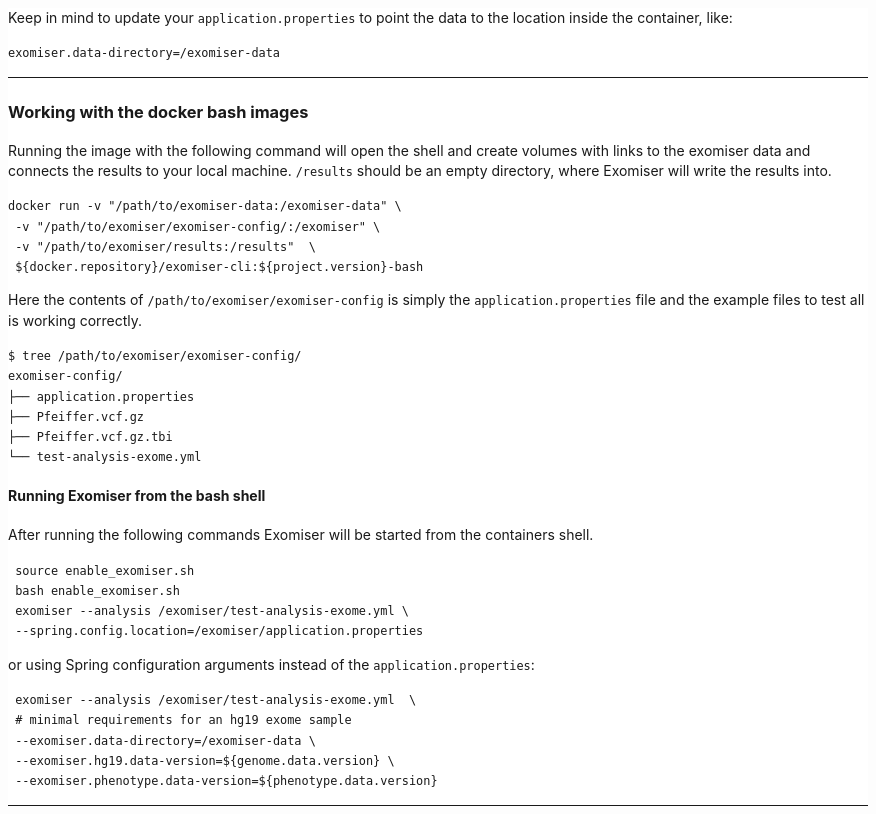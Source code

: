 Keep in mind to update your `application.properties` to point the data to the location
inside the container, like:


```application.properties
exomiser.data-directory=/exomiser-data
```

-----
### <a id="working-with-the-docker-bash-image"></a>Working with the docker bash images

Running the image with the following command will open the shell and create volumes with
links to the exomiser data and connects the results to your local machine. `/results` should be an empty directory,
where Exomiser will write the results into.


```shell
docker run -v "/path/to/exomiser-data:/exomiser-data" \
 -v "/path/to/exomiser/exomiser-config/:/exomiser" \
 -v "/path/to/exomiser/results:/results"  \
 ${docker.repository}/exomiser-cli:${project.version}-bash  
```

Here the contents of `/path/to/exomiser/exomiser-config` is simply the `application.properties` file and the example files
to test all is working correctly.

```shell
$ tree /path/to/exomiser/exomiser-config/
exomiser-config/
├── application.properties
├── Pfeiffer.vcf.gz
├── Pfeiffer.vcf.gz.tbi
└── test-analysis-exome.yml
```

#### Running Exomiser from the bash shell
After running the following commands Exomiser will be started from the containers shell.

```shell
 source enable_exomiser.sh
 bash enable_exomiser.sh
 exomiser --analysis /exomiser/test-analysis-exome.yml \
 --spring.config.location=/exomiser/application.properties
```

or using Spring configuration arguments instead of the `application.properties`:

```shell
 exomiser --analysis /exomiser/test-analysis-exome.yml  \
 # minimal requirements for an hg19 exome sample
 --exomiser.data-directory=/exomiser-data \
 --exomiser.hg19.data-version=${genome.data.version} \
 --exomiser.phenotype.data-version=${phenotype.data.version}
```
-----
